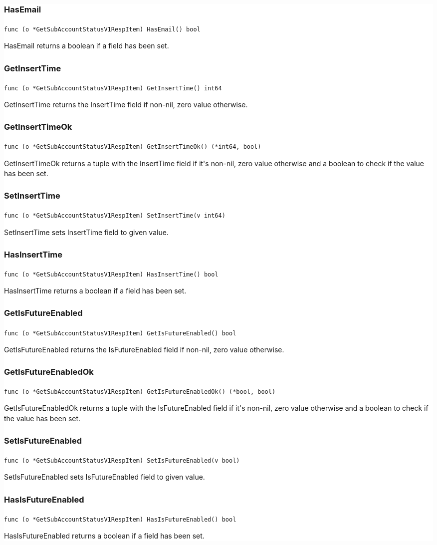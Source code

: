 ### HasEmail

`func (o *GetSubAccountStatusV1RespItem) HasEmail() bool`

HasEmail returns a boolean if a field has been set.

### GetInsertTime

`func (o *GetSubAccountStatusV1RespItem) GetInsertTime() int64`

GetInsertTime returns the InsertTime field if non-nil, zero value otherwise.

### GetInsertTimeOk

`func (o *GetSubAccountStatusV1RespItem) GetInsertTimeOk() (*int64, bool)`

GetInsertTimeOk returns a tuple with the InsertTime field if it's non-nil, zero value otherwise
and a boolean to check if the value has been set.

### SetInsertTime

`func (o *GetSubAccountStatusV1RespItem) SetInsertTime(v int64)`

SetInsertTime sets InsertTime field to given value.

### HasInsertTime

`func (o *GetSubAccountStatusV1RespItem) HasInsertTime() bool`

HasInsertTime returns a boolean if a field has been set.

### GetIsFutureEnabled

`func (o *GetSubAccountStatusV1RespItem) GetIsFutureEnabled() bool`

GetIsFutureEnabled returns the IsFutureEnabled field if non-nil, zero value otherwise.

### GetIsFutureEnabledOk

`func (o *GetSubAccountStatusV1RespItem) GetIsFutureEnabledOk() (*bool, bool)`

GetIsFutureEnabledOk returns a tuple with the IsFutureEnabled field if it's non-nil, zero value otherwise
and a boolean to check if the value has been set.

### SetIsFutureEnabled

`func (o *GetSubAccountStatusV1RespItem) SetIsFutureEnabled(v bool)`

SetIsFutureEnabled sets IsFutureEnabled field to given value.

### HasIsFutureEnabled

`func (o *GetSubAccountStatusV1RespItem) HasIsFutureEnabled() bool`

HasIsFutureEnabled returns a boolean if a field has been set.
